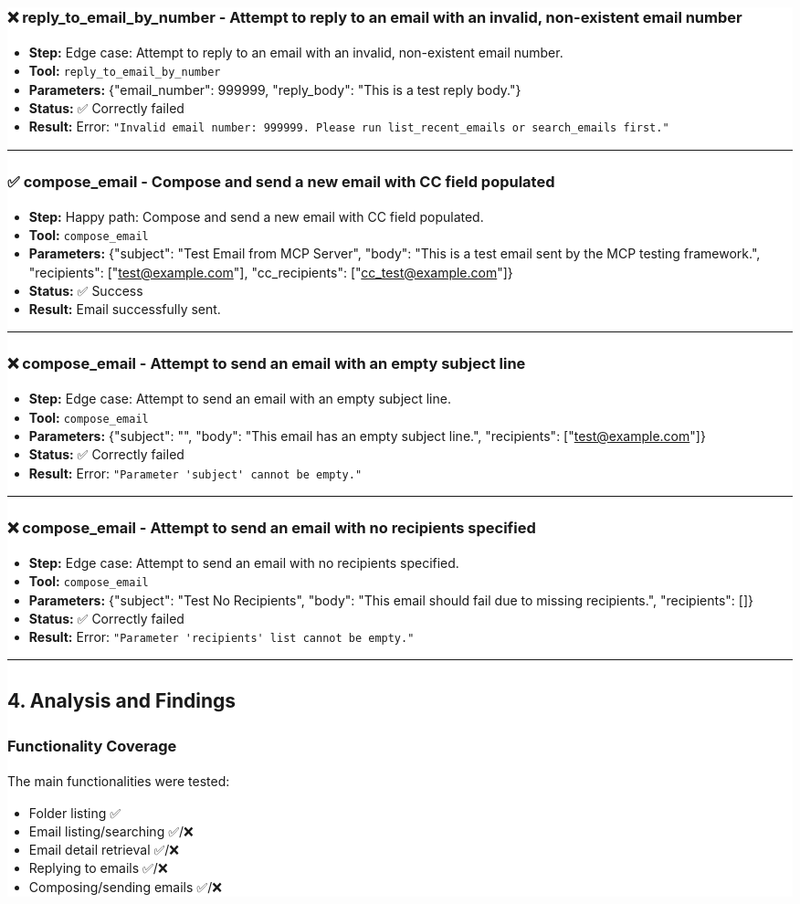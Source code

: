 
### ❌ reply_to_email_by_number - Attempt to reply to an email with an invalid, non-existent email number

- **Step:** Edge case: Attempt to reply to an email with an invalid, non-existent email number.
- **Tool:** `reply_to_email_by_number`
- **Parameters:** {"email_number": 999999, "reply_body": "This is a test reply body."}
- **Status:** ✅ Correctly failed
- **Result:** Error: `"Invalid email number: 999999. Please run list_recent_emails or search_emails first."`

---

### ✅ compose_email - Compose and send a new email with CC field populated

- **Step:** Happy path: Compose and send a new email with CC field populated.
- **Tool:** `compose_email`
- **Parameters:** {"subject": "Test Email from MCP Server", "body": "This is a test email sent by the MCP testing framework.", "recipients": ["test@example.com"], "cc_recipients": ["cc_test@example.com"]}
- **Status:** ✅ Success
- **Result:** Email successfully sent.

---

### ❌ compose_email - Attempt to send an email with an empty subject line

- **Step:** Edge case: Attempt to send an email with an empty subject line.
- **Tool:** `compose_email`
- **Parameters:** {"subject": "", "body": "This email has an empty subject line.", "recipients": ["test@example.com"]}
- **Status:** ✅ Correctly failed
- **Result:** Error: `"Parameter 'subject' cannot be empty."`

---

### ❌ compose_email - Attempt to send an email with no recipients specified

- **Step:** Edge case: Attempt to send an email with no recipients specified.
- **Tool:** `compose_email`
- **Parameters:** {"subject": "Test No Recipients", "body": "This email should fail due to missing recipients.", "recipients": []}
- **Status:** ✅ Correctly failed
- **Result:** Error: `"Parameter 'recipients' list cannot be empty."`

---

## 4. Analysis and Findings

### Functionality Coverage
The main functionalities were tested:
- Folder listing ✅
- Email listing/searching ✅/❌
- Email detail retrieval ✅/❌
- Replying to emails ✅/❌
- Composing/sending emails ✅/❌
